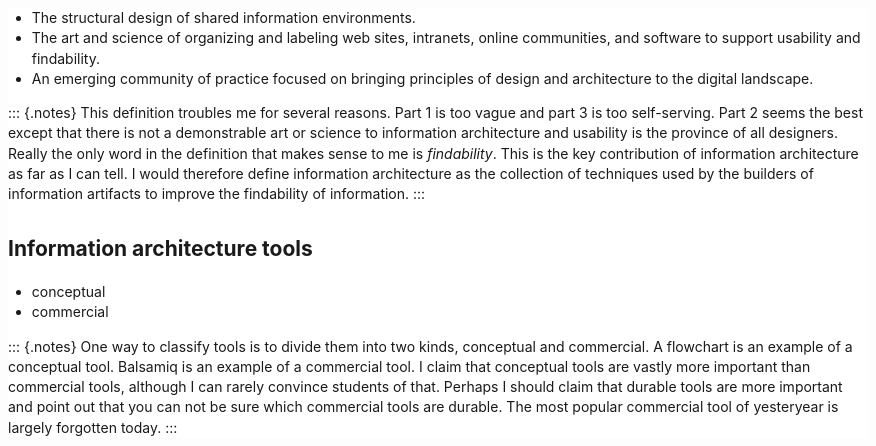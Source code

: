 - The structural design of shared information environments.
- The art and science of organizing and labeling web sites, intranets, online communities, and software to support usability and findability.
- An emerging community of practice focused on bringing principles of design and architecture to the digital landscape.

</small>

::: {.notes}
This definition troubles me for several reasons. Part 1 is too vague and part 3 is too self-serving. Part 2 seems the best except that there is not a demonstrable art or science to information architecture and usability is the province of all designers. Really the only word in the definition that makes sense to me is *findability*. This is the key contribution of information architecture as far as I can tell. I would therefore define information architecture as the collection of techniques used by the builders of information artifacts to improve the findability of information.
:::

## Information architecture tools
- conceptual
- commercial

::: {.notes}
One way to classify tools is to divide them into two kinds, conceptual and commercial. A flowchart is an example of a conceptual tool. Balsamiq is an example of a commercial tool. I claim that conceptual tools are vastly more important than commercial tools, although I can rarely convince students of that. Perhaps I should claim that durable tools are more important and point out that you can not be sure which commercial tools are durable. The most popular commercial tool of yesteryear is largely forgotten today.
:::

##